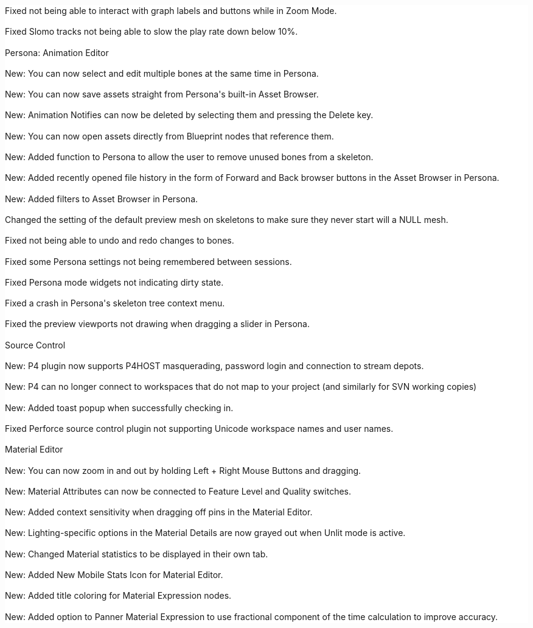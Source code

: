 Fixed not being able to interact with graph labels and buttons while in Zoom Mode.

Fixed Slomo tracks not being able to slow the play rate down below 10%.

Persona: Animation Editor

New: You can now select and edit multiple bones at the same time in Persona.

New: You can now save assets straight from Persona's built-in Asset Browser.

New: Animation Notifies can now be deleted by selecting them and pressing the Delete key.

New: You can now open assets directly from Blueprint nodes that reference them.

New: Added function to Persona to allow the user to remove unused bones from a skeleton.

New: Added recently opened file history in the form of Forward and Back browser buttons in the Asset Browser in Persona.

New: Added filters to Asset Browser in Persona.

Changed the setting of the default preview mesh on skeletons to make sure they never start will a NULL mesh.

Fixed not being able to undo and redo changes to bones.

Fixed some Persona settings not being remembered between sessions.

Fixed Persona mode widgets not indicating dirty state.

Fixed a crash in Persona's skeleton tree context menu.

Fixed the preview viewports not drawing when dragging a slider in Persona.

Source Control

New: P4 plugin now supports P4HOST masquerading, password login and connection to stream depots.

New: P4 can no longer connect to workspaces that do not map to your project (and similarly for SVN working copies)

New: Added toast popup when successfully checking in.

Fixed Perforce source control plugin not supporting Unicode workspace names and user names.

Material Editor

New: You can now zoom in and out by holding Left + Right Mouse Buttons and dragging.

New: Material Attributes can now be connected to Feature Level and Quality switches.

New: Added context sensitivity when dragging off pins in the Material Editor.

New: Lighting-specific options in the Material Details are now grayed out when Unlit mode is active.

New: Changed Material statistics to be displayed in their own tab.

New: Added New Mobile Stats Icon for Material Editor.

New: Added title coloring for Material Expression nodes.

New: Added option to Panner Material Expression to use fractional component of the time calculation to improve accuracy.
